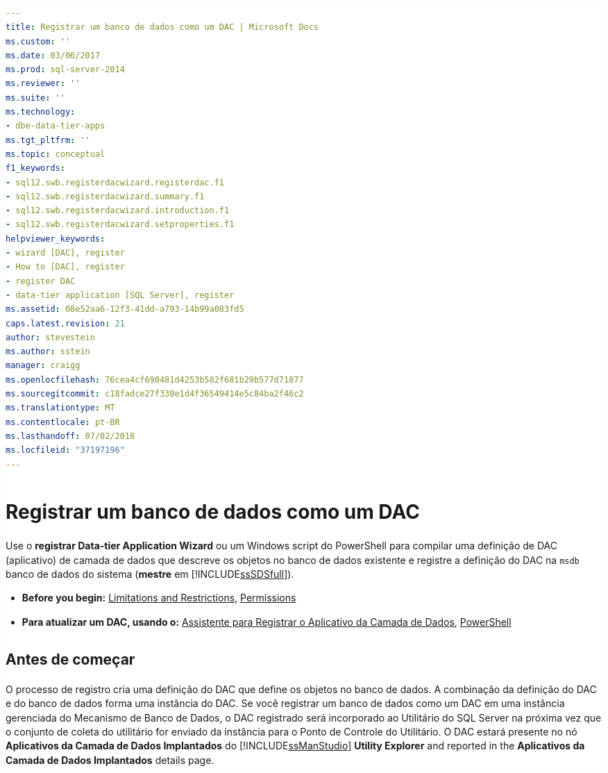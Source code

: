 ```yaml
---
title: Registrar um banco de dados como um DAC | Microsoft Docs
ms.custom: ''
ms.date: 03/06/2017
ms.prod: sql-server-2014
ms.reviewer: ''
ms.suite: ''
ms.technology:
- dbe-data-tier-apps
ms.tgt_pltfrm: ''
ms.topic: conceptual
f1_keywords:
- sql12.swb.registerdacwizard.registerdac.f1
- sql12.swb.registerdacwizard.summary.f1
- sql12.swb.registerdacwizard.introduction.f1
- sql12.swb.registerdacwizard.setproperties.f1
helpviewer_keywords:
- wizard [DAC], register
- How to [DAC], register
- register DAC
- data-tier application [SQL Server], register
ms.assetid: 08e52aa6-12f3-41dd-a793-14b99a083fd5
caps.latest.revision: 21
author: stevestein
ms.author: sstein
manager: craigg
ms.openlocfilehash: 76cea4cf690481d4253b582f681b29b577d71877
ms.sourcegitcommit: c18fadce27f330e1d4f36549414e5c84ba2f46c2
ms.translationtype: MT
ms.contentlocale: pt-BR
ms.lasthandoff: 07/02/2018
ms.locfileid: "37197196"
---
```

# <a name="register-a-database-as-a-dac"></a>Registrar um banco de dados como um DAC
  Use o **registrar Data-tier Application Wizard** ou um Windows script do PowerShell para compilar uma definição de DAC (aplicativo) de camada de dados que descreve os objetos no banco de dados existente e registre a definição do DAC na `msdb` banco de dados do sistema (**mestre** em [!INCLUDE[ssSDSfull](../../includes/sssdsfull-md.md)]).  
  
-   **Before you begin:**  [Limitations and Restrictions](#LimitationsRestrictions), [Permissions](#Permissions)  
  
-   **Para atualizar um DAC, usando o:**  [Assistente para Registrar o Aplicativo da Camada de Dados](#UsingRegisterDACWizard), [PowerShell](#RegisterDACPowerShell)  
  
## <a name="before-you-begin"></a>Antes de começar  
 O processo de registro cria uma definição do DAC que define os objetos no banco de dados. A combinação da definição do DAC e do banco de dados forma uma instância do DAC. Se você registrar um banco de dados como um DAC em uma instância gerenciada do Mecanismo de Banco de Dados, o DAC registrado será incorporado ao Utilitário do SQL Server na próxima vez que o conjunto de coleta do utilitário for enviado da instância para o Ponto de Controle do Utilitário. O DAC estará presente no nó **Aplicativos da Camada de Dados Implantados** do [!INCLUDE[ssManStudio](../../includes/ssmanstudio-md.md)] **Utility Explorer** and reported in the **Aplicativos da Camada de Dados Implantados** details page.  
  